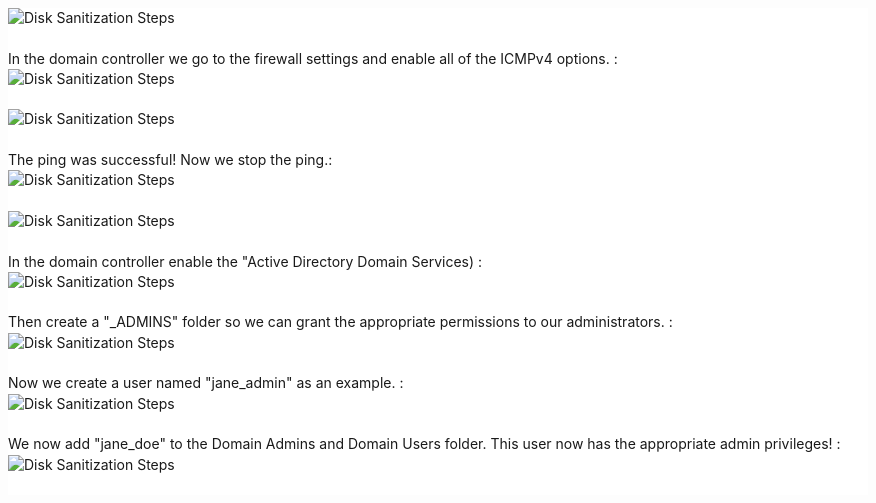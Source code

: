 <img src="https://i.imgur.com/tutbNMV.png" height="80%" width="80%" alt="Disk Sanitization Steps"/>
<br />
<br />
  In the domain controller we go to the firewall settings and enable all of the ICMPv4 options. :  <br/>

<img src="https://i.imgur.com/1wv1jJB.png" height="80%" width="80%" alt="Disk Sanitization Steps"/>
<br />
<br />

<img src="https://i.imgur.com/JzmdnZl.png" height="80%" width="80%" alt="Disk Sanitization Steps"/>
<br />
<br />
 The ping was successful! Now we stop the ping.:  <br/>
<img src="https://i.imgur.com/24XRwwP.png" height="80%" width="80%" alt="Disk Sanitization Steps"/>
<br />
<br />

<img src="https://i.imgur.com/azO43WD.png" height="80%" width="80%" alt="Disk Sanitization Steps"/>
<br />
<br />
 In the domain controller enable the "Active Directory Domain Services) :  <br/>
<img src="https://i.imgur.com/eAO6xzC.png" height="80%" width="80%" alt="Disk Sanitization Steps"/>
<br />
<br />
 Then create a "_ADMINS" folder so we can grant the appropriate permissions to our administrators. :  <br/>
<img src="https://i.imgur.com/UjoOld7.png" height="80%" width="80%" alt="Disk Sanitization Steps"/>
<br />
<br />
 Now we create a user named "jane_admin" as an example. :  <br/>
<img src="https://i.imgur.com/3qP1EFC.png" height="80%" width="80%" alt="Disk Sanitization Steps"/>
<br />
<br />
  We now add "jane_doe" to the Domain Admins and Domain Users folder. This user now has the appropriate admin privileges! :  <br/>
<img src="https://i.imgur.com/68YN07b.png" height="80%" width="80%" alt="Disk Sanitization Steps"/>
<br />
<br />


</p>

<!--
 ```diff
- text in red
+ text in green
! text in orange
# text in gray
@@ text in purple (and bold)@@
```
--!>
